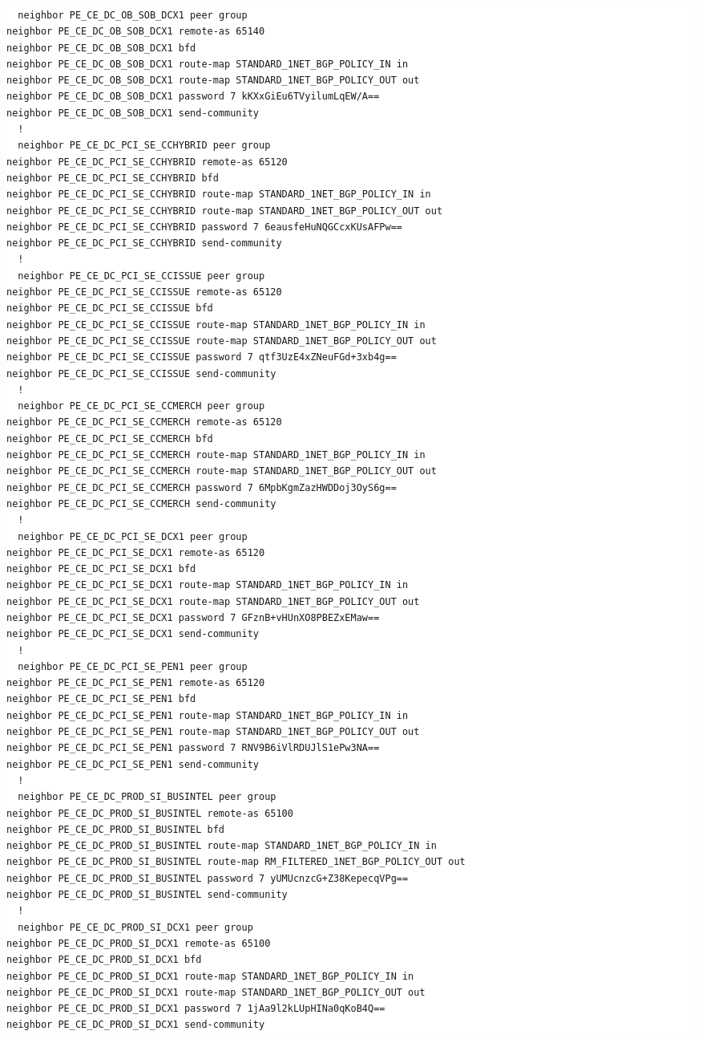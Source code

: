 ```eos
  neighbor PE_CE_DC_OB_SOB_DCX1 peer group
neighbor PE_CE_DC_OB_SOB_DCX1 remote-as 65140
neighbor PE_CE_DC_OB_SOB_DCX1 bfd
neighbor PE_CE_DC_OB_SOB_DCX1 route-map STANDARD_1NET_BGP_POLICY_IN in
neighbor PE_CE_DC_OB_SOB_DCX1 route-map STANDARD_1NET_BGP_POLICY_OUT out
neighbor PE_CE_DC_OB_SOB_DCX1 password 7 kKXxGiEu6TVyilumLqEW/A==
neighbor PE_CE_DC_OB_SOB_DCX1 send-community
  !
  neighbor PE_CE_DC_PCI_SE_CCHYBRID peer group
neighbor PE_CE_DC_PCI_SE_CCHYBRID remote-as 65120
neighbor PE_CE_DC_PCI_SE_CCHYBRID bfd
neighbor PE_CE_DC_PCI_SE_CCHYBRID route-map STANDARD_1NET_BGP_POLICY_IN in
neighbor PE_CE_DC_PCI_SE_CCHYBRID route-map STANDARD_1NET_BGP_POLICY_OUT out
neighbor PE_CE_DC_PCI_SE_CCHYBRID password 7 6eausfeHuNQGCcxKUsAFPw==
neighbor PE_CE_DC_PCI_SE_CCHYBRID send-community
  !
  neighbor PE_CE_DC_PCI_SE_CCISSUE peer group
neighbor PE_CE_DC_PCI_SE_CCISSUE remote-as 65120
neighbor PE_CE_DC_PCI_SE_CCISSUE bfd
neighbor PE_CE_DC_PCI_SE_CCISSUE route-map STANDARD_1NET_BGP_POLICY_IN in
neighbor PE_CE_DC_PCI_SE_CCISSUE route-map STANDARD_1NET_BGP_POLICY_OUT out
neighbor PE_CE_DC_PCI_SE_CCISSUE password 7 qtf3UzE4xZNeuFGd+3xb4g==
neighbor PE_CE_DC_PCI_SE_CCISSUE send-community
  !
  neighbor PE_CE_DC_PCI_SE_CCMERCH peer group
neighbor PE_CE_DC_PCI_SE_CCMERCH remote-as 65120
neighbor PE_CE_DC_PCI_SE_CCMERCH bfd
neighbor PE_CE_DC_PCI_SE_CCMERCH route-map STANDARD_1NET_BGP_POLICY_IN in
neighbor PE_CE_DC_PCI_SE_CCMERCH route-map STANDARD_1NET_BGP_POLICY_OUT out
neighbor PE_CE_DC_PCI_SE_CCMERCH password 7 6MpbKgmZazHWDDoj3OyS6g==
neighbor PE_CE_DC_PCI_SE_CCMERCH send-community
  !
  neighbor PE_CE_DC_PCI_SE_DCX1 peer group
neighbor PE_CE_DC_PCI_SE_DCX1 remote-as 65120
neighbor PE_CE_DC_PCI_SE_DCX1 bfd
neighbor PE_CE_DC_PCI_SE_DCX1 route-map STANDARD_1NET_BGP_POLICY_IN in
neighbor PE_CE_DC_PCI_SE_DCX1 route-map STANDARD_1NET_BGP_POLICY_OUT out
neighbor PE_CE_DC_PCI_SE_DCX1 password 7 GFznB+vHUnXO8PBEZxEMaw==
neighbor PE_CE_DC_PCI_SE_DCX1 send-community
  !
  neighbor PE_CE_DC_PCI_SE_PEN1 peer group
neighbor PE_CE_DC_PCI_SE_PEN1 remote-as 65120
neighbor PE_CE_DC_PCI_SE_PEN1 bfd
neighbor PE_CE_DC_PCI_SE_PEN1 route-map STANDARD_1NET_BGP_POLICY_IN in
neighbor PE_CE_DC_PCI_SE_PEN1 route-map STANDARD_1NET_BGP_POLICY_OUT out
neighbor PE_CE_DC_PCI_SE_PEN1 password 7 RNV9B6iVlRDUJlS1ePw3NA==
neighbor PE_CE_DC_PCI_SE_PEN1 send-community
  !
  neighbor PE_CE_DC_PROD_SI_BUSINTEL peer group
neighbor PE_CE_DC_PROD_SI_BUSINTEL remote-as 65100
neighbor PE_CE_DC_PROD_SI_BUSINTEL bfd
neighbor PE_CE_DC_PROD_SI_BUSINTEL route-map STANDARD_1NET_BGP_POLICY_IN in
neighbor PE_CE_DC_PROD_SI_BUSINTEL route-map RM_FILTERED_1NET_BGP_POLICY_OUT out
neighbor PE_CE_DC_PROD_SI_BUSINTEL password 7 yUMUcnzcG+Z38KepecqVPg==
neighbor PE_CE_DC_PROD_SI_BUSINTEL send-community
  !
  neighbor PE_CE_DC_PROD_SI_DCX1 peer group
neighbor PE_CE_DC_PROD_SI_DCX1 remote-as 65100
neighbor PE_CE_DC_PROD_SI_DCX1 bfd
neighbor PE_CE_DC_PROD_SI_DCX1 route-map STANDARD_1NET_BGP_POLICY_IN in
neighbor PE_CE_DC_PROD_SI_DCX1 route-map STANDARD_1NET_BGP_POLICY_OUT out
neighbor PE_CE_DC_PROD_SI_DCX1 password 7 1jAa9l2kLUpHINa0qKoB4Q==
neighbor PE_CE_DC_PROD_SI_DCX1 send-community
```